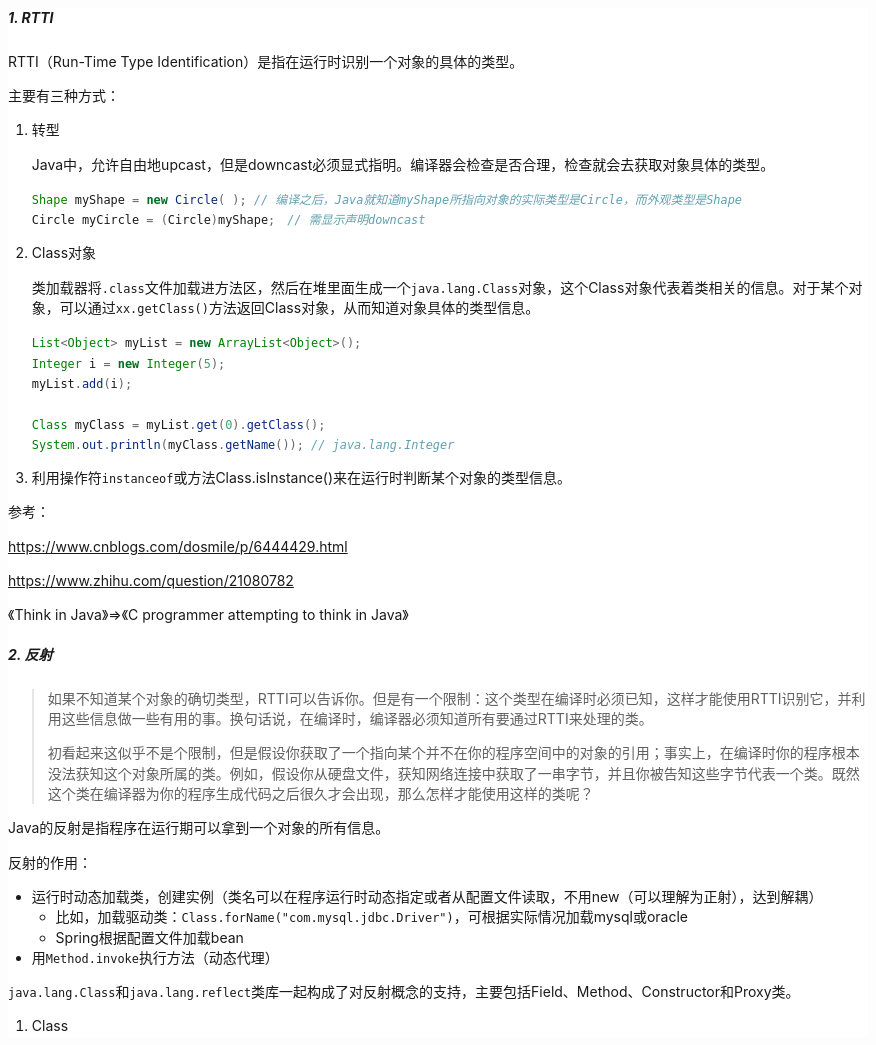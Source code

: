 ##### 1. RTTI

RTTI（Run-Time Type Identification）是指在运行时识别一个对象的具体的类型。

主要有三种方式：

1. 转型

   Java中，允许自由地upcast，但是downcast必须显式指明。编译器会检查是否合理，检查就会去获取对象具体的类型。

   ```java
   Shape myShape = new Circle( ); // 编译之后，Java就知道myShape所指向对象的实际类型是Circle，而外观类型是Shape
   Circle myCircle = (Circle)myShape;　// 需显示声明downcast　
   ```

2. Class对象

   类加载器将`.class`文件加载进方法区，然后在堆里面生成一个`java.lang.Class`对象，这个Class对象代表着类相关的信息。对于某个对象，可以通过`xx.getClass()`方法返回Class对象，从而知道对象具体的类型信息。

   ```java
   List<Object> myList = new ArrayList<Object>();
   Integer i = new Integer(5);
   myList.add(i);
    
   Class myClass = myList.get(0).getClass();
   System.out.println(myClass.getName()); // java.lang.Integer
   ```

3. 利用操作符`instanceof`或方法Class.isInstance()来在运行时判断某个对象的类型信息。

参考：

https://www.cnblogs.com/dosmile/p/6444429.html

https://www.zhihu.com/question/21080782

《Think in Java》=>《C programmer attempting to think in Java》



##### 2. 反射

>如果不知道某个对象的确切类型，RTTI可以告诉你。但是有一个限制：这个类型在编译时必须已知，这样才能使用RTTI识别它，并利用这些信息做一些有用的事。换句话说，在编译时，编译器必须知道所有要通过RTTI来处理的类。
>
>初看起来这似乎不是个限制，但是假设你获取了一个指向某个并不在你的程序空间中的对象的引用；事实上，在编译时你的程序根本没法获知这个对象所属的类。例如，假设你从硬盘文件，获知网络连接中获取了一串字节，并且你被告知这些字节代表一个类。既然这个类在编译器为你的程序生成代码之后很久才会出现，那么怎样才能使用这样的类呢？

Java的反射是指程序在运行期可以拿到一个对象的所有信息。

反射的作用：

- 运行时动态加载类，创建实例（类名可以在程序运行时动态指定或者从配置文件读取，不用new（可以理解为正射），达到解耦）
  - 比如，加载驱动类：`Class.forName("com.mysql.jdbc.Driver")`，可根据实际情况加载mysql或oracle
  - Spring根据配置文件加载bean
- 用`Method.invoke`执行方法（动态代理）

`java.lang.Class`和`java.lang.reflect`类库一起构成了对反射概念的支持，主要包括Field、Method、Constructor和Proxy类。

1. Class
